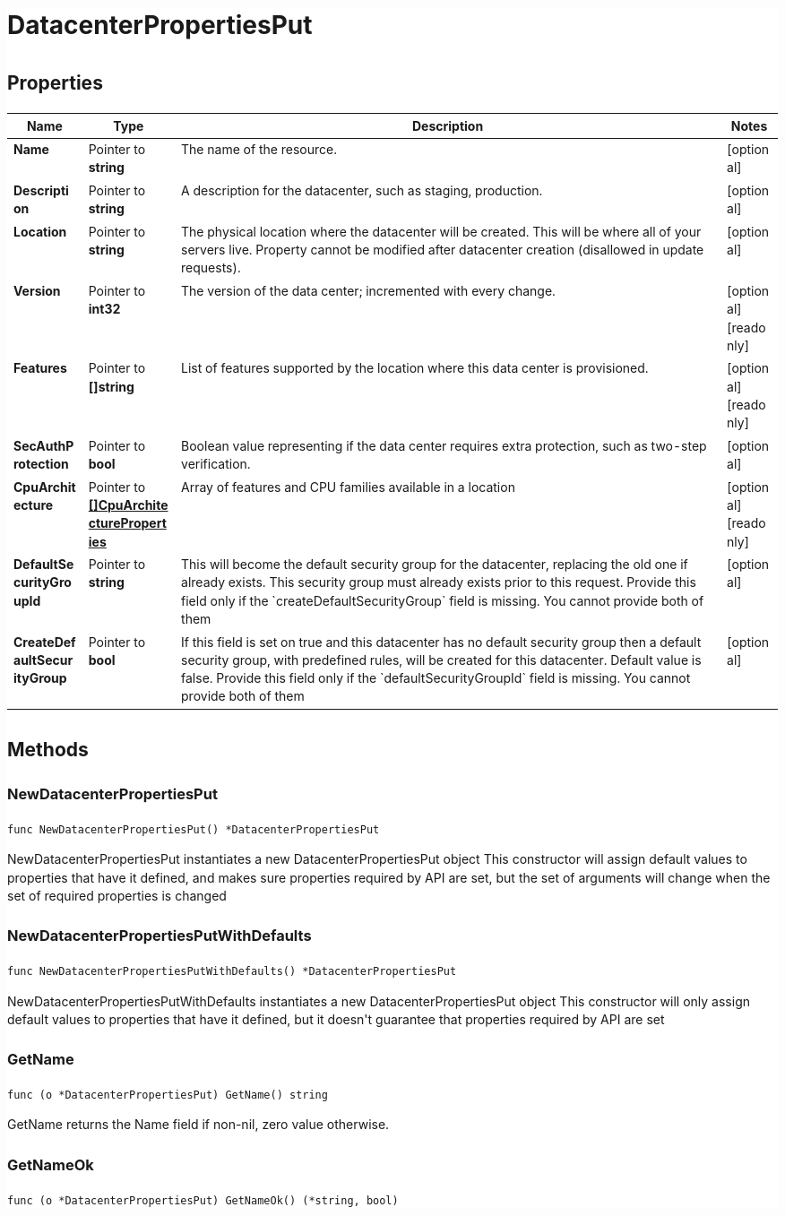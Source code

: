 # DatacenterPropertiesPut

## Properties

|Name | Type | Description | Notes|
|------------ | ------------- | ------------- | -------------|
|**Name** | Pointer to **string** | The name of the  resource. | [optional] |
|**Description** | Pointer to **string** | A description for the datacenter, such as staging, production. | [optional] |
|**Location** | Pointer to **string** | The physical location where the datacenter will be created. This will be where all of your servers live. Property cannot be modified after datacenter creation (disallowed in update requests). | [optional] |
|**Version** | Pointer to **int32** | The version of the data center; incremented with every change. | [optional] [readonly] |
|**Features** | Pointer to **[]string** | List of features supported by the location where this data center is provisioned. | [optional] [readonly] |
|**SecAuthProtection** | Pointer to **bool** | Boolean value representing if the data center requires extra protection, such as two-step verification. | [optional] |
|**CpuArchitecture** | Pointer to [**[]CpuArchitectureProperties**](CpuArchitectureProperties.md) | Array of features and CPU families available in a location | [optional] [readonly] |
|**DefaultSecurityGroupId** | Pointer to **string** | This will become the default security group for the datacenter, replacing the old one if already exists.  This security group must already exists prior to this request. Provide this field only if the &#x60;createDefaultSecurityGroup&#x60; field is missing. You cannot provide both of them | [optional] |
|**CreateDefaultSecurityGroup** | Pointer to **bool** | If this field is set on true and this datacenter has no default security group then a default security group, with predefined rules, will be created for this datacenter. Default value is false.  Provide this field only if the &#x60;defaultSecurityGroupId&#x60; field is missing. You cannot provide both of them | [optional] |

## Methods

### NewDatacenterPropertiesPut

`func NewDatacenterPropertiesPut() *DatacenterPropertiesPut`

NewDatacenterPropertiesPut instantiates a new DatacenterPropertiesPut object
This constructor will assign default values to properties that have it defined,
and makes sure properties required by API are set, but the set of arguments
will change when the set of required properties is changed

### NewDatacenterPropertiesPutWithDefaults

`func NewDatacenterPropertiesPutWithDefaults() *DatacenterPropertiesPut`

NewDatacenterPropertiesPutWithDefaults instantiates a new DatacenterPropertiesPut object
This constructor will only assign default values to properties that have it defined,
but it doesn't guarantee that properties required by API are set

### GetName

`func (o *DatacenterPropertiesPut) GetName() string`

GetName returns the Name field if non-nil, zero value otherwise.

### GetNameOk

`func (o *DatacenterPropertiesPut) GetNameOk() (*string, bool)`
